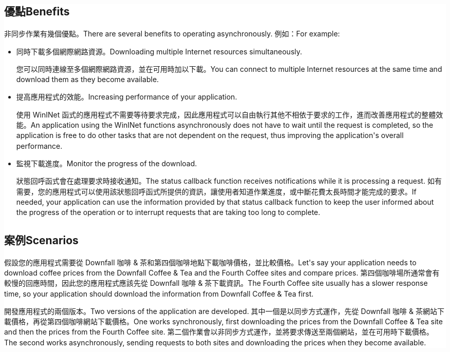 ## <a name="benefits"></a><span data-ttu-id="518d7-114">優點</span><span class="sxs-lookup"><span data-stu-id="518d7-114">Benefits</span></span>

<span data-ttu-id="518d7-115">非同步作業有幾個優點。</span><span class="sxs-lookup"><span data-stu-id="518d7-115">There are several benefits to operating asynchronously.</span></span> <span data-ttu-id="518d7-116">例如：</span><span class="sxs-lookup"><span data-stu-id="518d7-116">For example:</span></span>

-   <span data-ttu-id="518d7-117">同時下載多個網際網路資源。</span><span class="sxs-lookup"><span data-stu-id="518d7-117">Downloading multiple Internet resources simultaneously.</span></span>

    <span data-ttu-id="518d7-118">您可以同時連線至多個網際網路資源，並在可用時加以下載。</span><span class="sxs-lookup"><span data-stu-id="518d7-118">You can connect to multiple Internet resources at the same time and download them as they become available.</span></span>

-   <span data-ttu-id="518d7-119">提高應用程式的效能。</span><span class="sxs-lookup"><span data-stu-id="518d7-119">Increasing performance of your application.</span></span>

    <span data-ttu-id="518d7-120">使用 WinINet 函式的應用程式不需要等待要求完成，因此應用程式可以自由執行其他不相依于要求的工作，進而改善應用程式的整體效能。</span><span class="sxs-lookup"><span data-stu-id="518d7-120">An application using the WinINet functions asynchronously does not have to wait until the request is completed, so the application is free to do other tasks that are not dependent on the request, thus improving the application's overall performance.</span></span>

-   <span data-ttu-id="518d7-121">監視下載進度。</span><span class="sxs-lookup"><span data-stu-id="518d7-121">Monitor the progress of the download.</span></span>

    <span data-ttu-id="518d7-122">狀態回呼函式會在處理要求時接收通知。</span><span class="sxs-lookup"><span data-stu-id="518d7-122">The status callback function receives notifications while it is processing a request.</span></span> <span data-ttu-id="518d7-123">如有需要，您的應用程式可以使用該狀態回呼函式所提供的資訊，讓使用者知道作業進度，或中斷花費太長時間才能完成的要求。</span><span class="sxs-lookup"><span data-stu-id="518d7-123">If needed, your application can use the information provided by that status callback function to keep the user informed about the progress of the operation or to interrupt requests that are taking too long to complete.</span></span>

## <a name="scenarios"></a><span data-ttu-id="518d7-124">案例</span><span class="sxs-lookup"><span data-stu-id="518d7-124">Scenarios</span></span>

<span data-ttu-id="518d7-125">假設您的應用程式需要從 Downfall 咖啡 & 茶和第四個咖啡地點下載咖啡價格，並比較價格。</span><span class="sxs-lookup"><span data-stu-id="518d7-125">Let's say your application needs to download coffee prices from the Downfall Coffee & Tea and the Fourth Coffee sites and compare prices.</span></span> <span data-ttu-id="518d7-126">第四個咖啡場所通常會有較慢的回應時間，因此您的應用程式應該先從 Downfall 咖啡 & 茶下載資訊。</span><span class="sxs-lookup"><span data-stu-id="518d7-126">The Fourth Coffee site usually has a slower response time, so your application should download the information from Downfall Coffee & Tea first.</span></span>

<span data-ttu-id="518d7-127">開發應用程式的兩個版本。</span><span class="sxs-lookup"><span data-stu-id="518d7-127">Two versions of the application are developed.</span></span> <span data-ttu-id="518d7-128">其中一個是以同步方式運作，先從 Downfall 咖啡 & 茶網站下載價格，再從第四個咖啡網站下載價格。</span><span class="sxs-lookup"><span data-stu-id="518d7-128">One works synchronously, first downloading the prices from the Downfall Coffee & Tea site and then the prices from the Fourth Coffee site.</span></span> <span data-ttu-id="518d7-129">第二個作業會以非同步方式運作，並將要求傳送至兩個網站，並在可用時下載價格。</span><span class="sxs-lookup"><span data-stu-id="518d7-129">The second works asynchronously, sending requests to both sites and downloading the prices when they become available.</span></span>
